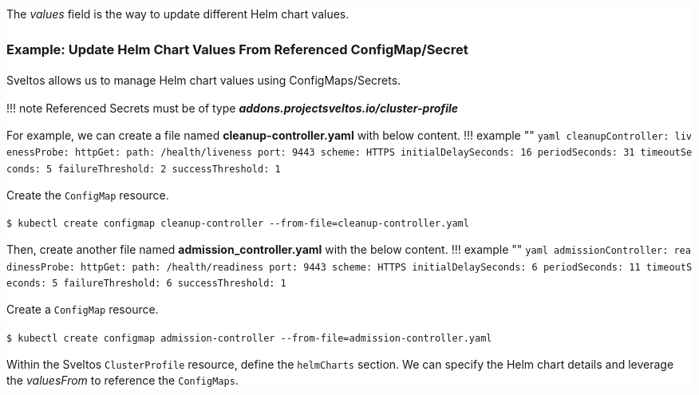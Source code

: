 The _values_ field is the way to update different Helm chart values.

### Example: Update Helm Chart Values From Referenced ConfigMap/Secret

Sveltos allows us to manage Helm chart values using ConfigMaps/Secrets.

!!! note
    Referenced Secrets must be of type ***addons.projectsveltos.io/cluster-profile***

For example, we can create a file named __cleanup-controller.yaml__ with below content.
!!! example ""
    ```yaml
    cleanupController:
      livenessProbe:
        httpGet:
          path: /health/liveness
          port: 9443
          scheme: HTTPS
        initialDelaySeconds: 16
        periodSeconds: 31
        timeoutSeconds: 5
        failureThreshold: 2
        successThreshold: 1
    ```

Create the `ConfigMap` resource.

```
$ kubectl create configmap cleanup-controller --from-file=cleanup-controller.yaml
```

Then, create another file named __admission_controller.yaml__ with the below content.
!!! example ""
    ```yaml
    admissionController:
      readinessProbe:
        httpGet:
          path: /health/readiness
          port: 9443
          scheme: HTTPS
        initialDelaySeconds: 6
        periodSeconds: 11
        timeoutSeconds: 5
        failureThreshold: 6
        successThreshold: 1
    ```

Create a `ConfigMap` resource.

```
$ kubectl create configmap admission-controller --from-file=admission-controller.yaml
```

Within the Sveltos `ClusterProfile` resource, define the `helmCharts` section. We can specify the Helm chart details and leverage the _valuesFrom_ to reference the `ConfigMaps`.
